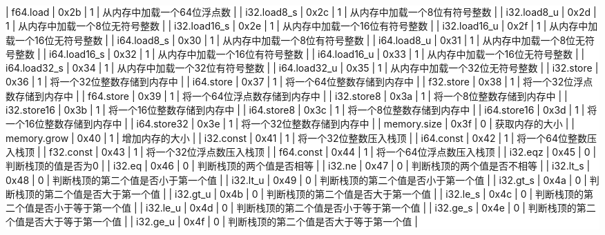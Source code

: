 |   f64.load    | 0x2b |  1  | 从内存中加载一个64位浮点数      |
|  i32.load8_s  | 0x2c |  1  | 从内存中加载一个8位有符号整数     |
|  i32.load8_u  | 0x2d |  1  | 从内存中加载一个8位无符号整数     |
| i32.load16_s  | 0x2e |  1  | 从内存中加载一个16位有符号整数    |
| i32.load16_u  | 0x2f |  1  | 从内存中加载一个16位无符号整数    |
|  i64.load8_s  | 0x30 |  1  | 从内存中加载一个8位有符号整数     |
|  i64.load8_u  | 0x31 |  1  | 从内存中加载一个8位无符号整数     |
| i64.load16_s  | 0x32 |  1  | 从内存中加载一个16位有符号整数    |
| i64.load16_u  | 0x33 |  1  | 从内存中加载一个16位无符号整数    |
| i64.load32_s  | 0x34 |  1  | 从内存中加载一个32位有符号整数    |
| i64.load32_u  | 0x35 |  1  | 从内存中加载一个32位无符号整数    |
|   i32.store   | 0x36 |  1  | 将一个32位整数存储到内存中      |
|   i64.store   | 0x37 |  1  | 将一个64位整数存储到内存中      |
|   f32.store   | 0x38 |  1  | 将一个32位浮点数存储到内存中     |
|   f64.store   | 0x39 |  1  | 将一个64位浮点数存储到内存中     |
|  i32.store8   | 0x3a |  1  | 将一个8位整数存储到内存中       |
|  i32.store16  | 0x3b |  1  | 将一个16位整数存储到内存中      |
|  i64.store8   | 0x3c |  1  | 将一个8位整数存储到内存中       |
|  i64.store16  | 0x3d |  1  | 将一个16位整数存储到内存中      |
|  i64.store32  | 0x3e |  1  | 将一个32位整数存储到内存中      |
|  memory.size  | 0x3f |  0  | 获取内存的大小             |
|  memory.grow  | 0x40 |  1  | 增加内存的大小             |
|   i32.const   | 0x41 |  1  | 将一个32位整数压入栈顶        |
|   i64.const   | 0x42 |  1  | 将一个64位整数压入栈顶        |
|   f32.const   | 0x43 |  1  | 将一个32位浮点数压入栈顶       |
|   f64.const   | 0x44 |  1  | 将一个64位浮点数压入栈顶       |
|    i32.eqz    | 0x45 |  0  | 判断栈顶的值是否为0          |
|    i32.eq     | 0x46 |  0  | 判断栈顶的两个值是否相等        |
|    i32.ne     | 0x47 |  0  | 判断栈顶的两个值是否不相等       |
|   i32.lt_s    | 0x48 |  0  | 判断栈顶的第二个值是否小于第一个值   |
|   i32.lt_u    | 0x49 |  0  | 判断栈顶的第二个值是否小于第一个值   |
|   i32.gt_s    | 0x4a |  0  | 判断栈顶的第二个值是否大于第一个值   |
|   i32.gt_u    | 0x4b |  0  | 判断栈顶的第二个值是否大于第一个值   |
|   i32.le_s    | 0x4c |  0  | 判断栈顶的第二个值是否小于等于第一个值 |
|   i32.le_u    | 0x4d |  0  | 判断栈顶的第二个值是否小于等于第一个值 |
|   i32.ge_s    | 0x4e |  0  | 判断栈顶的第二个值是否大于等于第一个值 |
|   i32.ge_u    | 0x4f |  0  | 判断栈顶的第二个值是否大于等于第一个值 |